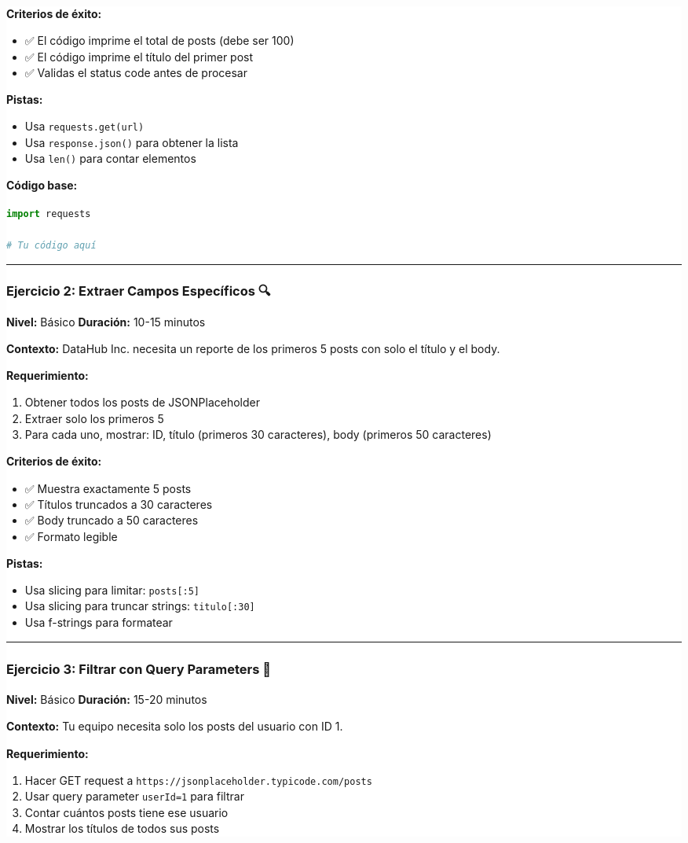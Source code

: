 **Criterios de éxito:**
- ✅ El código imprime el total de posts (debe ser 100)
- ✅ El código imprime el título del primer post
- ✅ Validas el status code antes de procesar

**Pistas:**
- Usa `requests.get(url)`
- Usa `response.json()` para obtener la lista
- Usa `len()` para contar elementos

**Código base:**
```python
import requests

# Tu código aquí
```

---

### Ejercicio 2: Extraer Campos Específicos 🔍

**Nivel:** Básico
**Duración:** 10-15 minutos

**Contexto:**
DataHub Inc. necesita un reporte de los primeros 5 posts con solo el título y el body.

**Requerimiento:**
1. Obtener todos los posts de JSONPlaceholder
2. Extraer solo los primeros 5
3. Para cada uno, mostrar: ID, título (primeros 30 caracteres), body (primeros 50 caracteres)

**Criterios de éxito:**
- ✅ Muestra exactamente 5 posts
- ✅ Títulos truncados a 30 caracteres
- ✅ Body truncado a 50 caracteres
- ✅ Formato legible

**Pistas:**
- Usa slicing para limitar: `posts[:5]`
- Usa slicing para truncar strings: `titulo[:30]`
- Usa f-strings para formatear

---

### Ejercicio 3: Filtrar con Query Parameters 🎯

**Nivel:** Básico
**Duración:** 15-20 minutos

**Contexto:**
Tu equipo necesita solo los posts del usuario con ID 1.

**Requerimiento:**
1. Hacer GET request a `https://jsonplaceholder.typicode.com/posts`
2. Usar query parameter `userId=1` para filtrar
3. Contar cuántos posts tiene ese usuario
4. Mostrar los títulos de todos sus posts
